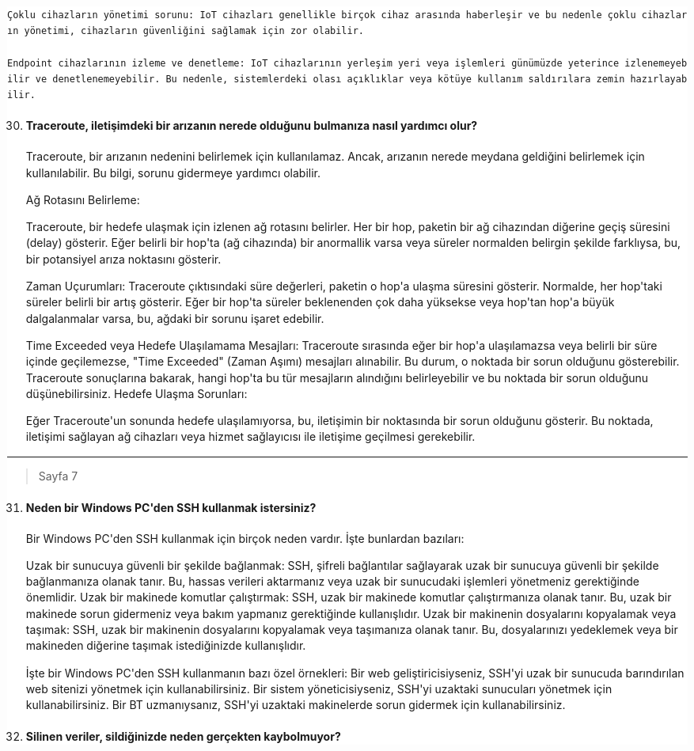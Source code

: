     Çoklu cihazların yönetimi sorunu: IoT cihazları genellikle birçok cihaz arasında haberleşir ve bu nedenle çoklu cihazların yönetimi, cihazların güvenliğini sağlamak için zor olabilir.
    
    Endpoint cihazlarının izleme ve denetleme: IoT cihazlarının yerleşim yeri veya işlemleri günümüzde yeterince izlenemeyebilir ve denetlenemeyebilir. Bu nedenle, sistemlerdeki olası açıklıklar veya kötüye kullanım saldırılara zemin hazırlayabilir.

30. #### Traceroute, iletişimdeki bir arızanın nerede olduğunu bulmanıza nasıl yardımcı olur?
    Traceroute, bir arızanın nedenini belirlemek için kullanılamaz. Ancak, arızanın nerede meydana geldiğini belirlemek için kullanılabilir. Bu bilgi, sorunu gidermeye yardımcı olabilir.

    Ağ Rotasını Belirleme:

    Traceroute, bir hedefe ulaşmak için izlenen ağ rotasını belirler. Her bir hop, paketin bir ağ cihazından diğerine geçiş süresini (delay) gösterir.
    Eğer belirli bir hop'ta (ağ cihazında) bir anormallik varsa veya süreler normalden belirgin şekilde farklıysa, bu, bir potansiyel arıza noktasını gösterir.

    Zaman Uçurumları:
    Traceroute çıktısındaki süre değerleri, paketin o hop'a ulaşma süresini gösterir. Normalde, her hop'taki süreler belirli bir artış gösterir. Eğer bir hop'ta süreler beklenenden çok daha yüksekse veya hop'tan hop'a büyük dalgalanmalar varsa, bu, ağdaki bir sorunu işaret edebilir.

    Time Exceeded veya Hedefe Ulaşılamama Mesajları:
    Traceroute sırasında eğer bir hop'a ulaşılamazsa veya belirli bir süre içinde geçilemezse, "Time Exceeded" (Zaman Aşımı) mesajları alınabilir. Bu durum, o noktada bir sorun olduğunu gösterebilir.
    Traceroute sonuçlarına bakarak, hangi hop'ta bu tür mesajların alındığını belirleyebilir ve bu noktada bir sorun olduğunu düşünebilirsiniz.
    Hedefe Ulaşma Sorunları:
    
    Eğer Traceroute'un sonunda hedefe ulaşılamıyorsa, bu, iletişimin bir noktasında bir sorun olduğunu gösterir. Bu noktada, iletişimi sağlayan ağ cihazları veya hizmet sağlayıcısı ile iletişime geçilmesi gerekebilir.
________________________________________  
> Sayfa 7

31. #### Neden bir Windows PC'den SSH kullanmak istersiniz?
    
    Bir Windows PC'den SSH kullanmak için birçok neden vardır. İşte bunlardan bazıları:
    
    Uzak bir sunucuya güvenli bir şekilde bağlanmak: SSH, şifreli bağlantılar sağlayarak uzak bir sunucuya güvenli bir şekilde bağlanmanıza olanak tanır. Bu, hassas verileri aktarmanız veya uzak bir sunucudaki işlemleri yönetmeniz gerektiğinde önemlidir.
    Uzak bir makinede komutlar çalıştırmak: SSH, uzak bir makinede komutlar çalıştırmanıza olanak tanır. Bu, uzak bir makinede sorun gidermeniz veya bakım yapmanız gerektiğinde kullanışlıdır.
    Uzak bir makinenin dosyalarını kopyalamak veya taşımak: SSH, uzak bir makinenin dosyalarını kopyalamak veya taşımanıza olanak tanır. Bu, dosyalarınızı yedeklemek veya bir makineden diğerine taşımak istediğinizde kullanışlıdır.
    
    İşte bir Windows PC'den SSH kullanmanın bazı özel örnekleri:
    Bir web geliştiricisiyseniz, SSH'yi uzak bir sunucuda barındırılan web sitenizi yönetmek için kullanabilirsiniz.
    Bir sistem yöneticisiyseniz, SSH'yi uzaktaki sunucuları yönetmek için kullanabilirsiniz.
    Bir BT uzmanıysanız, SSH'yi uzaktaki makinelerde sorun gidermek için kullanabilirsiniz.
    
32. #### Silinen veriler, sildiğinizde neden gerçekten kaybolmuyor?
